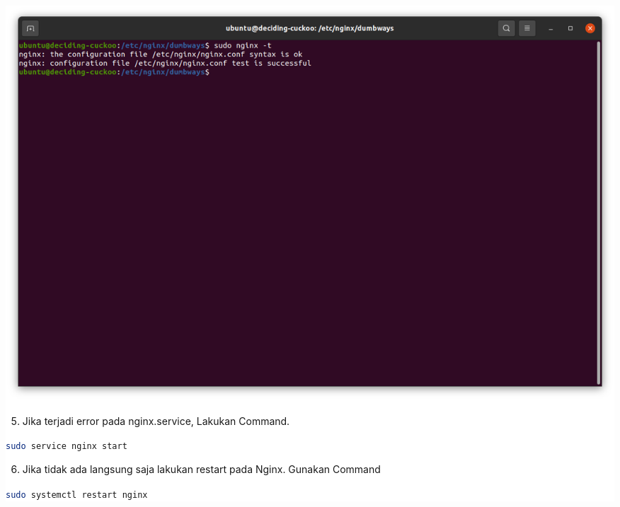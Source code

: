 <img src="Dokumentasi Load Balancing/LB4.png">

5. Jika terjadi error pada nginx.service, Lakukan Command.
```bash
sudo service nginx start
```
6. Jika tidak ada langsung saja lakukan restart pada Nginx. Gunakan Command
```bash
sudo systemctl restart nginx
```